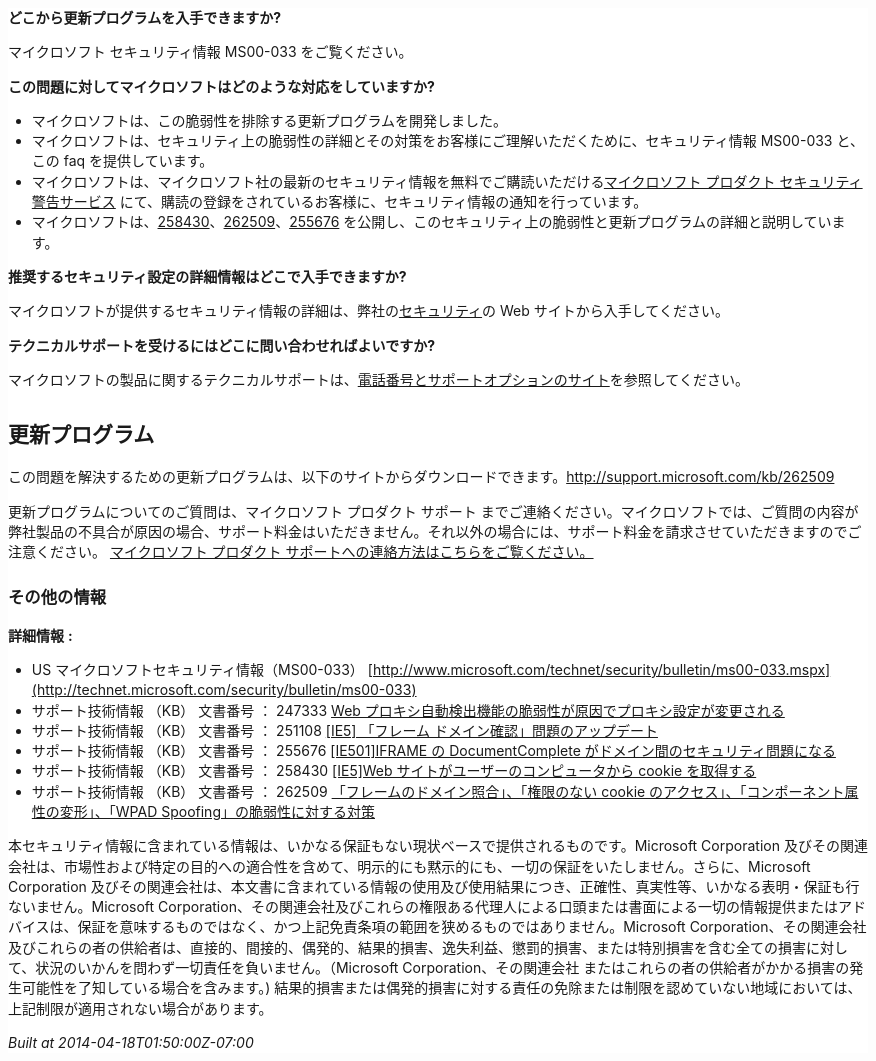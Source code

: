 **どこから更新プログラムを入手できますか?**

マイクロソフト セキュリティ情報 MS00-033 をご覧ください。

**この問題に対してマイクロソフトはどのような対応をしていますか?**

-   マイクロソフトは、この脆弱性を排除する更新プログラムを開発しました。
-   マイクロソフトは、セキュリティ上の脆弱性の詳細とその対策をお客様にご理解いただくために、セキュリティ情報 MS00-033 と、この faq を提供しています。
-   マイクロソフトは、マイクロソフト社の最新のセキュリティ情報を無料でご購読いただける[マイクロソフト プロダクト セキュリティ 警告サービス](http://technet.microsoft.com/ja-jp/security/dd252948.aspx) にて、購読の登録をされているお客様に、セキュリティ情報の通知を行っています。
-   マイクロソフトは、[258430](http://support.microsoft.com/kb/258430)、[262509](http://support.microsoft.com/kb/262509)、[255676](http://support.microsoft.com/kb/255676) を公開し、このセキュリティ上の脆弱性と更新プログラムの詳細と説明しています。

**推奨するセキュリティ設定の詳細情報はどこで入手できますか?**

マイクロソフトが提供するセキュリティ情報の詳細は、弊社の[セキュリティ](http://technet.microsoft.com/ja-jp/security/default.aspx)の Web サイトから入手してください。

**テクニカルサポートを受けるにはどこに問い合わせればよいですか?**

マイクロソフトの製品に関するテクニカルサポートは、[電話番号とサポートオプションのサイト](http://support.microsoft.com/gp/cntactms)を参照してください。

更新プログラム
--------------

<span></span>
この問題を解決するための更新プログラムは、以下のサイトからダウンロードできます。<http://support.microsoft.com/kb/262509>

更新プログラムについてのご質問は、マイクロソフト プロダクト サポート までご連絡ください。マイクロソフトでは、ご質問の内容が弊社製品の不具合が原因の場合、サポート料金はいただきません。それ以外の場合には、サポート料金を請求させていただきますのでご注意ください。
[マイクロソフト プロダクト サポートへの連絡方法はこちらをご覧ください。](http://www.microsoft.com/japan/security/support/patchqa.mspx)

### その他の情報

**詳細情報** **:**

-   US マイクロソフトセキュリティ情報（MS00-033）
    [http://www.microsoft.com/technet/security/bulletin/ms00-033.mspx](http://technet.microsoft.com/security/bulletin/ms00-033)
-   サポート技術情報 （KB） 文書番号 ： 247333
    [Web プロキシ自動検出機能の脆弱性が原因でプロキシ設定が変更される](http://support.microsoft.com/kb/247333)
-   サポート技術情報 （KB） 文書番号 ： 251108
    [\[IE5\] 「フレーム ドメイン確認」問題のアップデート](http://support.microsoft.com/kb/251108)
-   サポート技術情報 （KB） 文書番号 ： 255676
    [\[IE501\]IFRAME の DocumentComplete がドメイン間のセキュリティ問題になる](http://support.microsoft.com/kb/255676)
-   サポート技術情報 （KB） 文書番号 ： 258430
    [\[IE5\]Web サイトがユーザーのコンピュータから cookie を取得する](http://support.microsoft.com/kb/258430)
-   サポート技術情報 （KB） 文書番号 ： 262509
    [「フレームのドメイン照合」、「権限のない cookie のアクセス」、「コンポーネント属性の変形」、「WPAD Spoofing」の脆弱性に対する対策](http://support.microsoft.com/kb/262509)

本セキュリティ情報に含まれている情報は、いかなる保証もない現状ベースで提供されるものです。Microsoft Corporation 及びその関連会社は、市場性および特定の目的への適合性を含めて、明示的にも黙示的にも、一切の保証をいたしません。さらに、Microsoft Corporation 及びその関連会社は、本文書に含まれている情報の使用及び使用結果につき、正確性、真実性等、いかなる表明・保証も行ないません。Microsoft Corporation、その関連会社及びこれらの権限ある代理人による口頭または書面による一切の情報提供またはアドバイスは、保証を意味するものではなく、かつ上記免責条項の範囲を狭めるものではありません。Microsoft Corporation、その関連会社 及びこれらの者の供給者は、直接的、間接的、偶発的、結果的損害、逸失利益、懲罰的損害、または特別損害を含む全ての損害に対して、状況のいかんを問わず一切責任を負いません。（Microsoft Corporation、その関連会社 またはこれらの者の供給者がかかる損害の発生可能性を了知している場合を含みます。) 結果的損害または偶発的損害に対する責任の免除または制限を認めていない地域においては、上記制限が適用されない場合があります。

*Built at 2014-04-18T01:50:00Z-07:00*
